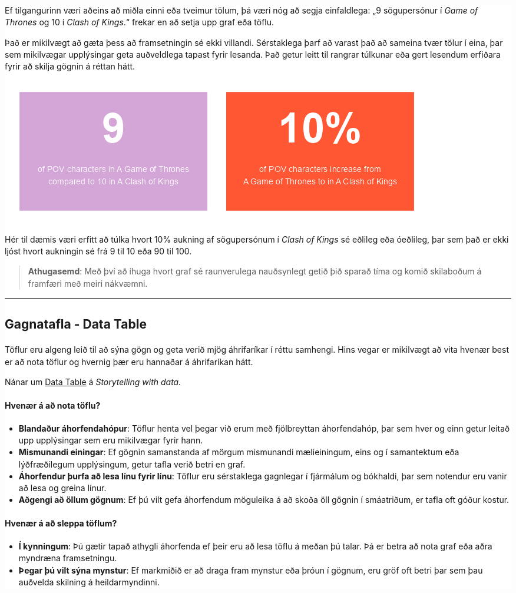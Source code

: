 Ef tilgangurinn væri aðeins að miðla einni eða tveimur tölum, þá væri nóg að segja einfaldlega: „9
sögupersónur í *Game of Thrones* og 10 í *Clash of Kings*.“ frekar en að setja upp graf eða töflu.

Það er mikilvægt að gæta þess að framsetningin sé ekki villandi. Sérstaklega þarf að varast það
að sameina tvær tölur í eina, þar sem mikilvægar upplýsingar geta auðveldlega tapast fyrir lesanda.
Það getur leitt til rangrar túlkunar eða gert lesendum erfiðara fyrir að skilja gögnin á réttan
hátt.

![Villandi framsetning sögupersóna milli bóka](figures/pov_misleading.png)

Hér til dæmis væri erfitt að túlka hvort 10% aukning af sögupersónum í *Clash of Kings* sé
eðlileg eða óeðlileg, þar sem það er ekki ljóst hvort aukningin sé frá 9 til 10 eða 90 til 100.

> **Athugasemd**: Með því að íhuga hvort graf sé raunverulega nauðsynlegt getið þið sparað tíma og
> komið skilaboðum á framfæri með meiri nákvæmni.

---

## Gagnatafla - Data Table

Töflur eru algeng leið til að sýna gögn og geta verið mjög áhrifaríkar í réttu samhengi. Hins vegar
er mikilvægt að vita hvenær best er að nota töflur og hvernig þær eru hannaðar á áhrifaríkan hátt.

Nánar um [Data Table](https://www.storytellingwithdata.com/blog/2020/9/24/what-is-a-table) á
*Storytelling with data.*

#### Hvenær á að nota töflu?

- **Blandaður áhorfendahópur**: Töflur henta vel þegar við erum með fjölbreyttan áhorfendahóp, þar
  sem hver og einn getur leitað upp upplýsingar sem eru mikilvægar fyrir hann.
- **Mismunandi einingar**: Ef gögnin samanstanda af mörgum mismunandi mælieiningum, eins og í
  samantektum eða lýðfræðilegum upplýsingum, getur tafla verið betri en graf.
- **Áhorfendur þurfa að lesa línu fyrir línu**: Töflur eru sérstaklega gagnlegar í fjármálum og
  bókhaldi, þar sem notendur eru vanir að lesa og greina línur.
- **Aðgengi að öllum gögnum**: Ef þú vilt gefa áhorfendum möguleika á að skoða öll gögnin í
  smáatriðum, er tafla oft góður kostur.

#### Hvenær á að sleppa töflum?

- **Í kynningum**: Þú gætir tapað athygli áhorfenda ef þeir eru að lesa töflu á meðan þú talar. Þá
  er betra að nota graf eða aðra myndræna framsetningu.
- **Þegar þú vilt sýna mynstur**: Ef markmiðið er að draga fram mynstur eða þróun í gögnum, eru gröf
  oft betri þar sem þau auðvelda skilning á heildarmyndinni.
